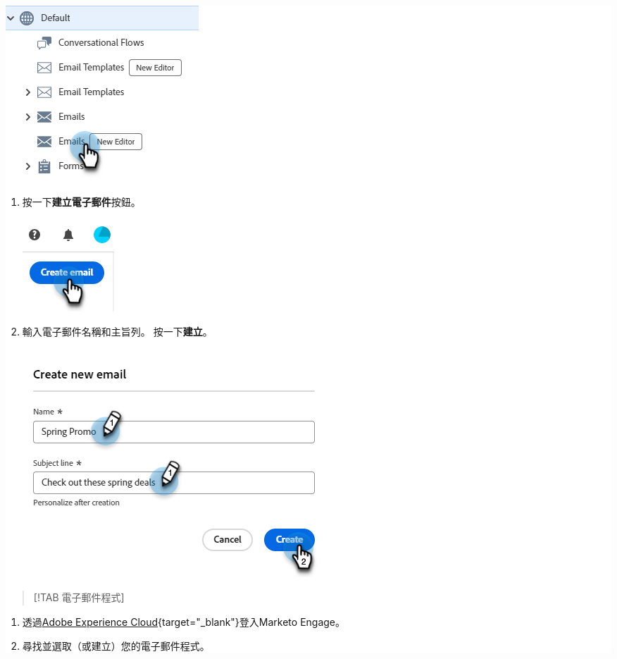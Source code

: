    ![](assets/create-an-email-2.png)

1. 按一下&#x200B;**建立電子郵件**&#x200B;按鈕。

   ![](assets/create-an-email-3.png)

1. 輸入電子郵件名稱和主旨列。 按一下&#x200B;**建立**。

   ![](assets/create-an-email-4.png)

>[!TAB 電子郵件程式]

1. 透過[Adobe Experience Cloud](https://experiencecloud.adobe.com/){target="_blank"}登入Marketo Engage。

1. 尋找並選取（或建立）您的電子郵件程式。
